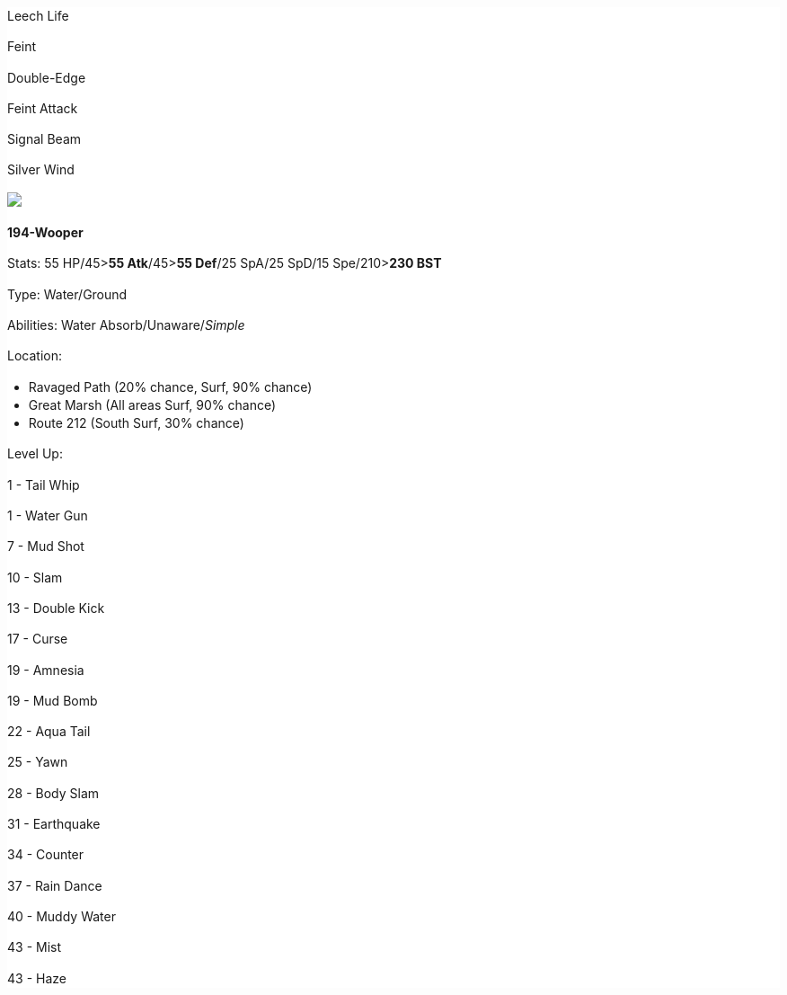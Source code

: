 Leech Life

Feint

Double-Edge

Feint Attack

Signal Beam

Silver Wind

![](img/gen2/Aspose.Words.b8ef2d76-7272-4a36-aad2-eec03b724a91.043.png)

**194-Wooper**

Stats: 55 HP/45>**55 Atk**/45>**55 Def**/25 SpA/25 SpD/15 Spe/210>**230 BST**

Type: Water/Ground

Abilities: Water Absorb/Unaware/*Simple*

Location:

- Ravaged Path (20% chance, Surf, 90% chance)
- Great Marsh (All areas Surf, 90% chance)
- Route 212 (South Surf, 30% chance)

Level Up: 

1 - Tail Whip

1 - Water Gun

7 - Mud Shot

10 - Slam

13 - Double Kick

17 - Curse

19 - Amnesia

19 - Mud Bomb

22 - Aqua Tail

25 - Yawn

28 - Body Slam

31 - Earthquake

34 - Counter

37 - Rain Dance

40 - Muddy Water

43 - Mist

43 - Haze

